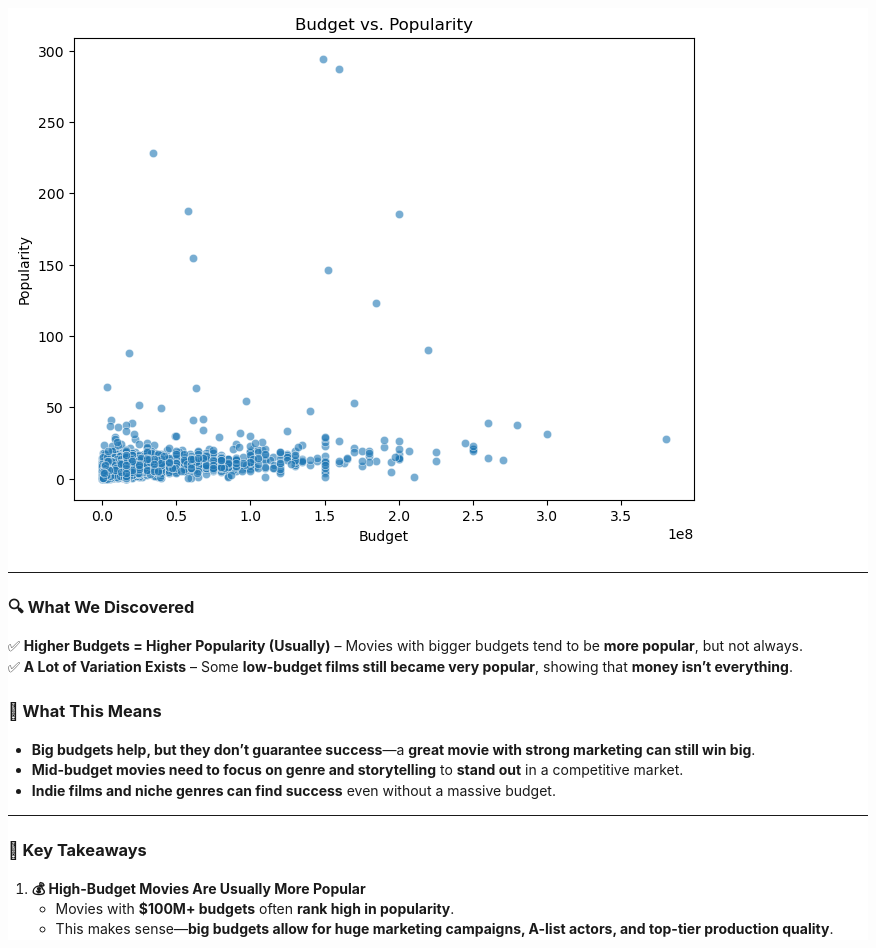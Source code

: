 ![Budget vs. Popularity Scatterplot](images/image-18.png)

---

### 🔍 What We Discovered  
✅ **Higher Budgets = Higher Popularity (Usually)** – Movies with bigger budgets tend to be **more popular**, but not always.  
✅ **A Lot of Variation Exists** – Some **low-budget films still became very popular**, showing that **money isn’t everything**.  
### 📢 What This Means  
- **Big budgets help, but they don’t guarantee success**—a **great movie with strong marketing can still win big**.  
- **Mid-budget movies need to focus on genre and storytelling** to **stand out** in a competitive market.  
- **Indie films and niche genres can find success** even without a massive budget.  

---

### 🔑 Key Takeaways  
1. **💰 High-Budget Movies Are Usually More Popular**  
   - Movies with **$100M+ budgets** often **rank high in popularity**.  
   - This makes sense—**big budgets allow for huge marketing campaigns, A-list actors, and top-tier production quality**.  

